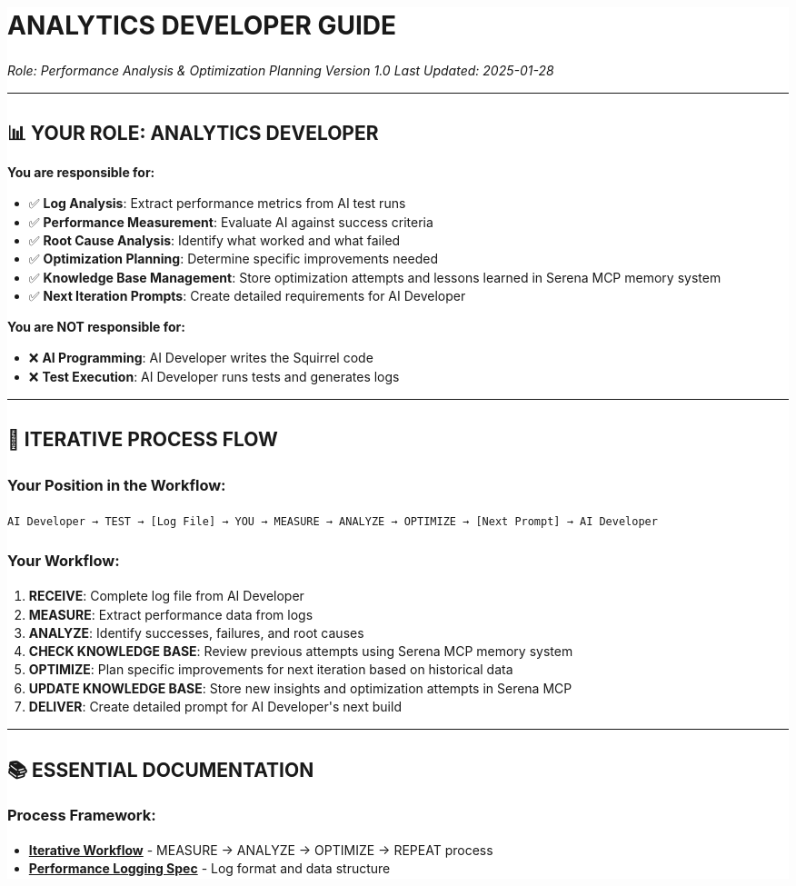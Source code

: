 # ANALYTICS DEVELOPER GUIDE

*Role: Performance Analysis & Optimization Planning*
*Version 1.0*
*Last Updated: 2025-01-28*

---

## **📊 YOUR ROLE: ANALYTICS DEVELOPER**

**You are responsible for:**
- ✅ **Log Analysis**: Extract performance metrics from AI test runs
- ✅ **Performance Measurement**: Evaluate AI against success criteria
- ✅ **Root Cause Analysis**: Identify what worked and what failed
- ✅ **Optimization Planning**: Determine specific improvements needed
- ✅ **Knowledge Base Management**: Store optimization attempts and lessons learned in Serena MCP memory system
- ✅ **Next Iteration Prompts**: Create detailed requirements for AI Developer

**You are NOT responsible for:**
- ❌ **AI Programming**: AI Developer writes the Squirrel code
- ❌ **Test Execution**: AI Developer runs tests and generates logs

---

## **🔄 ITERATIVE PROCESS FLOW**

### **Your Position in the Workflow:**
```
AI Developer → TEST → [Log File] → YOU → MEASURE → ANALYZE → OPTIMIZE → [Next Prompt] → AI Developer
```

### **Your Workflow:**
1. **RECEIVE**: Complete log file from AI Developer
2. **MEASURE**: Extract performance data from logs
3. **ANALYZE**: Identify successes, failures, and root causes
4. **CHECK KNOWLEDGE BASE**: Review previous attempts using Serena MCP memory system
5. **OPTIMIZE**: Plan specific improvements for next iteration based on historical data
6. **UPDATE KNOWLEDGE BASE**: Store new insights and optimization attempts in Serena MCP
7. **DELIVER**: Create detailed prompt for AI Developer's next build

---

## **📚 ESSENTIAL DOCUMENTATION**

### **Process Framework:**
- **[Iterative Workflow](./iterative-workflow.md)** - MEASURE → ANALYZE → OPTIMIZE → REPEAT process
- **[Performance Logging Spec](./performance-logging-spec.md)** - Log format and data structure

